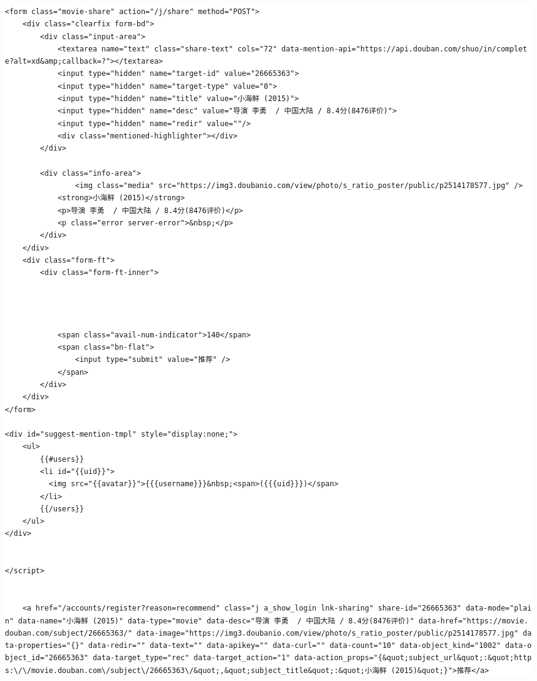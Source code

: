     <form class="movie-share" action="/j/share" method="POST">
        <div class="clearfix form-bd">
            <div class="input-area">
                <textarea name="text" class="share-text" cols="72" data-mention-api="https://api.douban.com/shuo/in/complete?alt=xd&amp;callback=?"></textarea>
                <input type="hidden" name="target-id" value="26665363">
                <input type="hidden" name="target-type" value="0">
                <input type="hidden" name="title" value="小海鲜‎ (2015)">
                <input type="hidden" name="desc" value="导演 李勇  / 中国大陆 / 8.4分(8476评价)">
                <input type="hidden" name="redir" value=""/>
                <div class="mentioned-highlighter"></div>
            </div>

            <div class="info-area">
                    <img class="media" src="https://img3.doubanio.com/view/photo/s_ratio_poster/public/p2514178577.jpg" />
                <strong>小海鲜‎ (2015)</strong>
                <p>导演 李勇  / 中国大陆 / 8.4分(8476评价)</p>
                <p class="error server-error">&nbsp;</p>
            </div>
        </div>
        <div class="form-ft">
            <div class="form-ft-inner">
                



                <span class="avail-num-indicator">140</span>
                <span class="bn-flat">
                    <input type="submit" value="推荐" />
                </span>
            </div>
        </div>
    </form>
    
    <div id="suggest-mention-tmpl" style="display:none;">
        <ul>
            {{#users}}
            <li id="{{uid}}">
              <img src="{{avatar}}">{{{username}}}&nbsp;<span>({{{uid}}})</span>
            </li>
            {{/users}}
        </ul>
    </div>


    </script>

        
        <a href="/accounts/register?reason=recommend" class="j a_show_login lnk-sharing" share-id="26665363" data-mode="plain" data-name="小海鲜‎ (2015)" data-type="movie" data-desc="导演 李勇  / 中国大陆 / 8.4分(8476评价)" data-href="https://movie.douban.com/subject/26665363/" data-image="https://img3.doubanio.com/view/photo/s_ratio_poster/public/p2514178577.jpg" data-properties="{}" data-redir="" data-text="" data-apikey="" data-curl="" data-count="10" data-object_kind="1002" data-object_id="26665363" data-target_type="rec" data-target_action="1" data-action_props="{&quot;subject_url&quot;:&quot;https:\/\/movie.douban.com\/subject\/26665363\/&quot;,&quot;subject_title&quot;:&quot;小海鲜‎ (2015)&quot;}">推荐</a>
</span>
